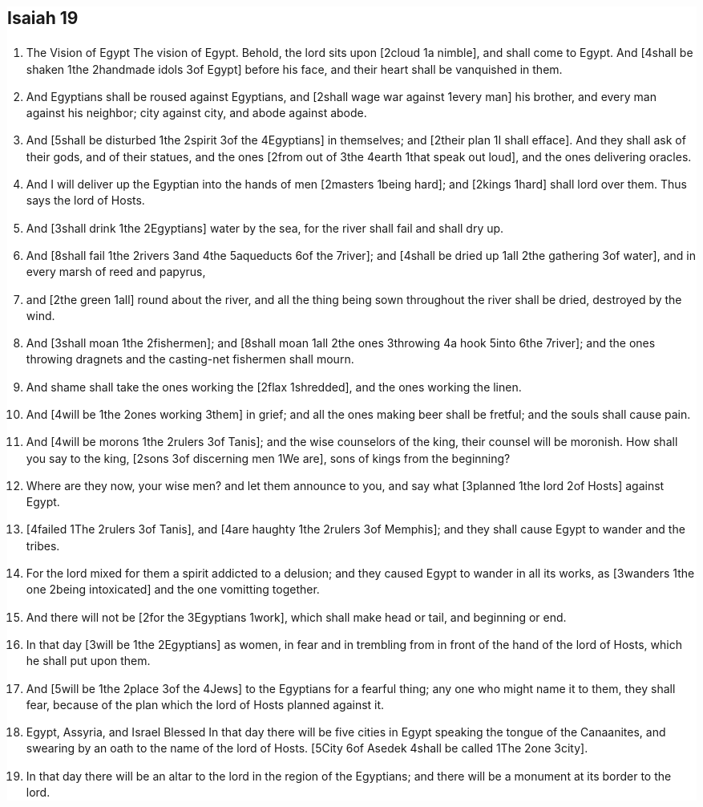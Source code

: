 ## Isaiah 19

1.  The Vision of Egypt The vision of Egypt. Behold, the lord sits upon [2cloud 1a nimble], and shall come to Egypt. And [4shall be shaken 1the 2handmade idols 3of Egypt] before his face, and  their heart shall be vanquished in them.

2. And Egyptians shall be roused against Egyptians, and [2shall wage war against 1every man]  his brother, and every man against his neighbor; city against city, and abode against abode.

3. And [5shall be disturbed 1the 2spirit 3of the 4Egyptians] in themselves; and  [2their plan 1I shall efface]. And they shall ask  of their gods, and  of their statues, and the ones [2from out of 3the 4earth 1that speak out loud], and the ones delivering oracles.

4. And I will deliver up the Egyptian into the hands of men [2masters 1being hard]; and [2kings 1hard] shall lord over them. Thus says the lord of Hosts.

5. And [3shall drink 1the 2Egyptians] water  by the sea, for the river shall fail and shall dry up.

6. And [8shall fail 1the 2rivers 3and 4the 5aqueducts 6of the 7river]; and [4shall be dried up 1all 2the gathering 3of water], and in every marsh of reed and papyrus,

7. and  [2the green 1all]  round about the river, and all the thing being sown throughout the river shall be dried, destroyed by the wind.

8. And [3shall moan 1the 2fishermen]; and [8shall moan 1all 2the ones 3throwing 4a hook 5into 6the 7river]; and the ones throwing dragnets and the casting-net fishermen shall mourn.

9. And shame shall take the ones working the [2flax  1shredded], and the ones working the linen.

10. And [4will be 1the 2ones working 3them] in grief; and all the ones making  beer shall be fretful; and the souls shall cause pain.

11. And [4will be morons 1the 2rulers 3of Tanis]; and the wise counselors of the king,  their counsel will be moronish. How shall you say to the king, [2sons 3of discerning men 1We are], sons of kings  from the beginning?

12. Where are they now,  your wise men? and let them announce to you, and say what [3planned 1the lord 2of Hosts] against Egypt.

13. [4failed 1The 2rulers 3of Tanis], and [4are haughty 1the 2rulers 3of Memphis]; and they shall cause Egypt to wander and the tribes.

14. For the lord mixed for them a spirit addicted to a delusion; and they caused Egypt to wander in all  its works, as [3wanders 1the one 2being intoxicated] and the one vomitting together.

15. And there will not be [2for the 3Egyptians 1work], which shall make head or tail, and beginning or end.

16. In that day [3will be 1the 2Egyptians] as women, in fear and in trembling from in front of the hand of the lord of Hosts, which he shall put upon them.

17. And [5will be 1the 2place 3of the 4Jews] to the Egyptians for a fearful thing; any one who might name it to them, they shall fear, because of the plan which the lord of Hosts planned against it. 

18.  Egypt, Assyria, and Israel Blessed In that day there will be five cities in  Egypt speaking the tongue of the Canaanites, and swearing by an oath to the name of the lord of Hosts. [5City 6of Asedek 4shall be called 1The 2one 3city].

19. In that day there will be an altar to the lord in the region of the Egyptians; and there will be a monument at  its border to the lord.
